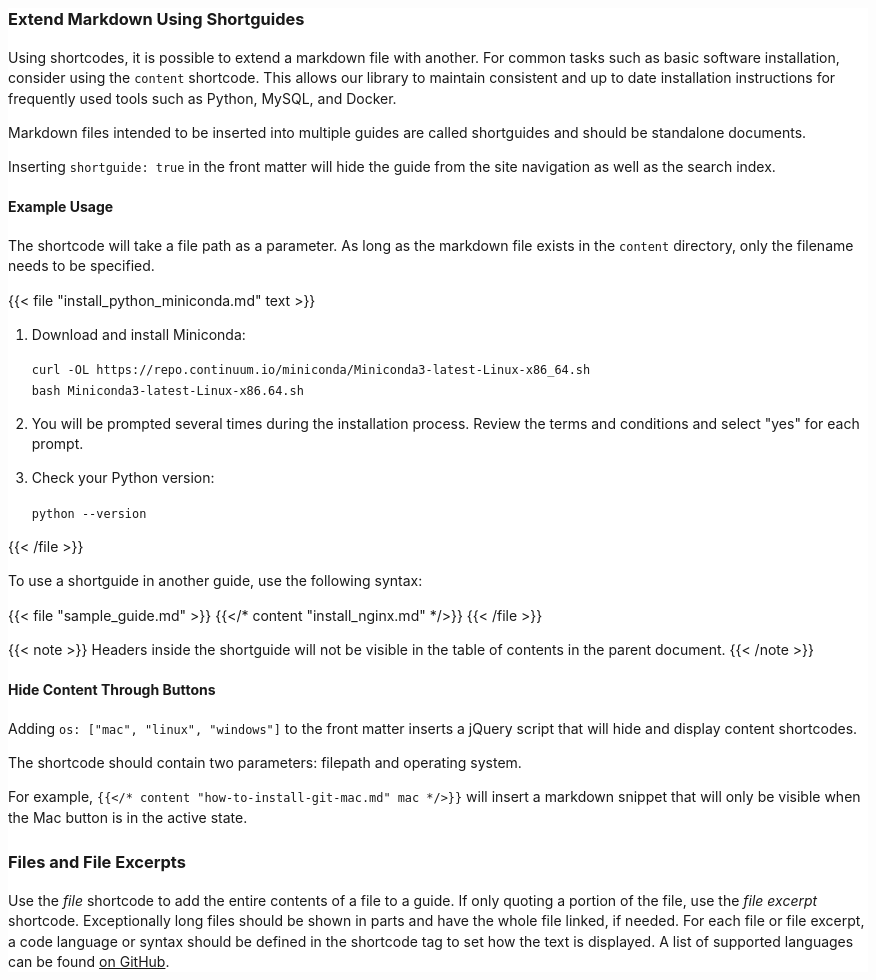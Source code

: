 ### Extend Markdown Using Shortguides

Using shortcodes, it is possible to extend a markdown file with another. For common tasks such as basic software installation, consider using the `content` shortcode. This allows our library to maintain consistent and up to date installation instructions for frequently used tools such as Python, MySQL, and Docker.

Markdown files intended to be inserted into multiple guides are called shortguides and should be standalone documents.

Inserting `shortguide: true` in the front matter will hide the guide from the site navigation as well as the search index.

#### Example Usage

The shortcode will take a file path as a parameter. As long as the markdown file exists in the `content` directory, only the filename needs to be specified.

{{< file "install_python_miniconda.md"  text >}}


1.  Download and install Miniconda:

        curl -OL https://repo.continuum.io/miniconda/Miniconda3-latest-Linux-x86_64.sh
        bash Miniconda3-latest-Linux-x86.64.sh

2.  You will be prompted several times during the installation process. Review the terms and conditions and select "yes" for each prompt.


3.  Check your Python version:

        python --version
{{< /file >}}

To use a shortguide in another guide, use the following syntax:

{{< file "sample_guide.md" >}}
{{</* content "install_nginx.md" */>}}
{{< /file >}}

{{< note >}}
Headers inside the shortguide will not be visible in the table of contents in the parent document.
{{< /note >}}

#### Hide Content Through Buttons

Adding `os: ["mac", "linux", "windows"]` to the front matter inserts a jQuery script that will hide and display content shortcodes.

The shortcode should contain two parameters: filepath and operating system.

For example, `{{</* content "how-to-install-git-mac.md" mac */>}}` will insert a markdown snippet that will only be visible when the Mac button is in the active state.

### Files and File Excerpts

Use the *file* shortcode to add the entire contents of a file to a guide. If only quoting a portion of the file, use the *file excerpt* shortcode. Exceptionally long files should be shown in parts and have the whole file linked, if needed.
For each file or file excerpt, a code language or syntax should be defined in the shortcode tag to set how the text is displayed. A list of supported languages can be found [on GitHub](https://github.com/alecthomas/chroma).
